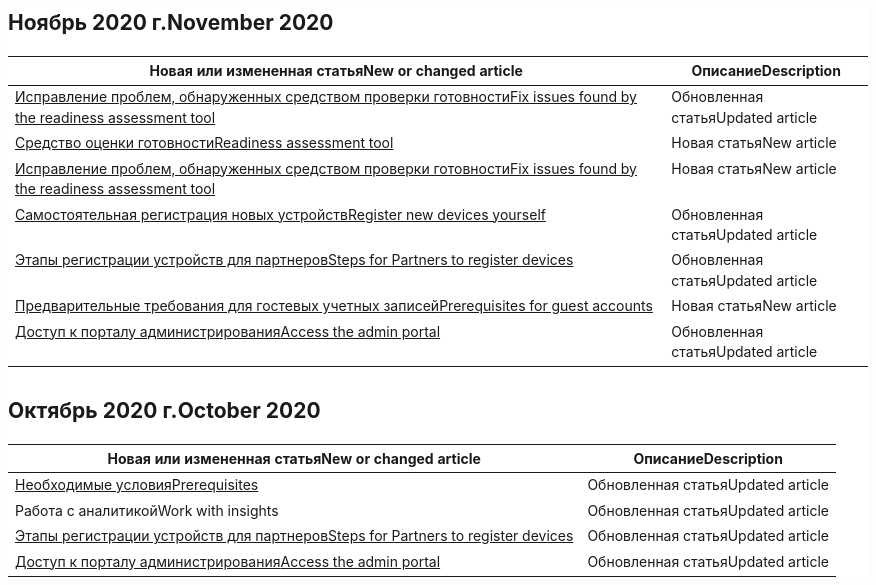 
## <a name="november-2020"></a><span data-ttu-id="2d30f-222">Ноябрь 2020 г.</span><span class="sxs-lookup"><span data-stu-id="2d30f-222">November 2020</span></span>
<span data-ttu-id="2d30f-223">Новая или измененная статья</span><span class="sxs-lookup"><span data-stu-id="2d30f-223">New or changed article</span></span> | <span data-ttu-id="2d30f-224">Описание</span><span class="sxs-lookup"><span data-stu-id="2d30f-224">Description</span></span>
--- | ---
[<span data-ttu-id="2d30f-225">Исправление проблем, обнаруженных средством проверки готовности</span><span class="sxs-lookup"><span data-stu-id="2d30f-225">Fix issues found by the readiness assessment tool</span></span>](get-ready/readiness-assessment-fix.md) | <span data-ttu-id="2d30f-226">Обновленная статья</span><span class="sxs-lookup"><span data-stu-id="2d30f-226">Updated article</span></span>
[<span data-ttu-id="2d30f-227">Средство оценки готовности</span><span class="sxs-lookup"><span data-stu-id="2d30f-227">Readiness assessment tool</span></span>](get-ready/readiness-assessment-tool.md) | <span data-ttu-id="2d30f-228">Новая статья</span><span class="sxs-lookup"><span data-stu-id="2d30f-228">New article</span></span>
[<span data-ttu-id="2d30f-229">Исправление проблем, обнаруженных средством проверки готовности</span><span class="sxs-lookup"><span data-stu-id="2d30f-229">Fix issues found by the readiness assessment tool</span></span>](get-ready/readiness-assessment-fix.md) | <span data-ttu-id="2d30f-230">Новая статья</span><span class="sxs-lookup"><span data-stu-id="2d30f-230">New article</span></span>
[<span data-ttu-id="2d30f-231">Самостоятельная регистрация новых устройств</span><span class="sxs-lookup"><span data-stu-id="2d30f-231">Register new devices yourself</span></span>](get-started/register-devices-self.md) | <span data-ttu-id="2d30f-232">Обновленная статья</span><span class="sxs-lookup"><span data-stu-id="2d30f-232">Updated article</span></span>
[<span data-ttu-id="2d30f-233">Этапы регистрации устройств для партнеров</span><span class="sxs-lookup"><span data-stu-id="2d30f-233">Steps for Partners to register devices</span></span>](get-started/register-devices-partner.md) | <span data-ttu-id="2d30f-234">Обновленная статья</span><span class="sxs-lookup"><span data-stu-id="2d30f-234">Updated article</span></span>
[<span data-ttu-id="2d30f-235">Предварительные требования для гостевых учетных записей</span><span class="sxs-lookup"><span data-stu-id="2d30f-235">Prerequisites for guest accounts</span></span>](get-ready/guest-accounts.md) | <span data-ttu-id="2d30f-236">Новая статья</span><span class="sxs-lookup"><span data-stu-id="2d30f-236">New article</span></span>
[<span data-ttu-id="2d30f-237">Доступ к порталу администрирования</span><span class="sxs-lookup"><span data-stu-id="2d30f-237">Access the admin portal</span></span>](get-started/access-admin-portal.md) | <span data-ttu-id="2d30f-238">Обновленная статья</span><span class="sxs-lookup"><span data-stu-id="2d30f-238">Updated article</span></span>


## <a name="october-2020"></a><span data-ttu-id="2d30f-239">Октябрь 2020 г.</span><span class="sxs-lookup"><span data-stu-id="2d30f-239">October 2020</span></span>
<span data-ttu-id="2d30f-240">Новая или измененная статья</span><span class="sxs-lookup"><span data-stu-id="2d30f-240">New or changed article</span></span> | <span data-ttu-id="2d30f-241">Описание</span><span class="sxs-lookup"><span data-stu-id="2d30f-241">Description</span></span>
--- | ---
[<span data-ttu-id="2d30f-242">Необходимые условия</span><span class="sxs-lookup"><span data-stu-id="2d30f-242">Prerequisites</span></span>](get-ready/prerequisites.md) | <span data-ttu-id="2d30f-243">Обновленная статья</span><span class="sxs-lookup"><span data-stu-id="2d30f-243">Updated article</span></span>
<span data-ttu-id="2d30f-244">Работа с аналитикой</span><span class="sxs-lookup"><span data-stu-id="2d30f-244">Work with insights</span></span> | <span data-ttu-id="2d30f-245">Обновленная статья</span><span class="sxs-lookup"><span data-stu-id="2d30f-245">Updated article</span></span>
[<span data-ttu-id="2d30f-246">Этапы регистрации устройств для партнеров</span><span class="sxs-lookup"><span data-stu-id="2d30f-246">Steps for Partners to register devices</span></span>](get-started/register-devices-partner.md) | <span data-ttu-id="2d30f-247">Обновленная статья</span><span class="sxs-lookup"><span data-stu-id="2d30f-247">Updated article</span></span>
[<span data-ttu-id="2d30f-248">Доступ к порталу администрирования</span><span class="sxs-lookup"><span data-stu-id="2d30f-248">Access the admin portal</span></span>](get-started/access-admin-portal.md) | <span data-ttu-id="2d30f-249">Обновленная статья</span><span class="sxs-lookup"><span data-stu-id="2d30f-249">Updated article</span></span>